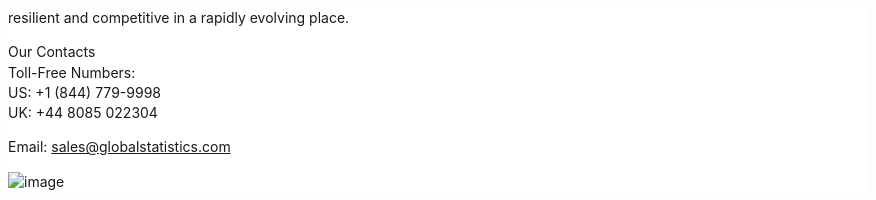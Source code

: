 resilient and competitive in a rapidly evolving place.</p><p>Our Contacts<br /> Toll-Free Numbers:<br /> US: +1 (844) 779-9998<br /> UK: +44 8085 022304</p><p>Email: sales@globalstatistics.com</p>
<img width="65" height="21" alt="image" src="https://github.com/user-attachments/assets/97e81b86-d72c-4f26-8142-13392537d86f" />
